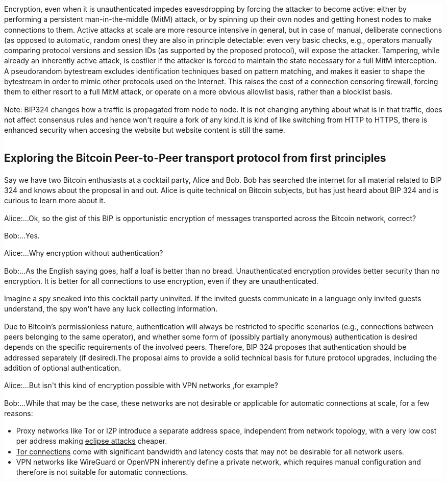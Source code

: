 Encryption, even when it is unauthenticated impedes eavesdropping by forcing the attacker to become active: either by performing a persistent man-in-the-middle (MitM) attack, or by spinning up their own nodes and getting honest nodes to make connections to them. Active attacks at scale are more resource intensive in general, but in case of manual, deliberate connections (as opposed to automatic, random ones) they are also in principle detectable: even very basic checks, e.g., operators manually comparing protocol versions and session IDs (as supported by the proposed protocol), will expose the attacker.
Tampering, while already an inherently active attack, is costlier if the attacker is forced to maintain the state necessary for a full MitM interception.
A pseudorandom bytestream excludes identification techniques based on pattern matching, and makes it easier to shape the bytestream in order to mimic other protocols used on the Internet. This raises the cost of a connection censoring firewall, forcing them to either resort to a full MitM attack, or operate on a more obvious allowlist basis, rather than a blocklist basis.

Note: BIP324 changes how a traffic is propagated from node to node. It is not changing anything about what is in that traffic, does not affect consensus rules and hence won't require a fork of any kind.It is kind of like switching from HTTP to HTTPS, there is enhanced security when accesing the website but website content is still the same.

## Exploring the Bitcoin Peer-to-Peer transport protocol from first principles

Say we have two Bitcoin enthusiasts at a cocktail party, Alice and Bob. Bob has searched the internet for all material related to BIP 324 and knows about the proposal in and out. Alice is quite technical on Bitcoin subjects, but has just heard about BIP 324 and is curious to learn more about it.

Alice:...Ok, so the gist of this BIP is opportunistic encryption of messages transported across the Bitcoin network, correct?

Bob:...Yes.

Alice:...Why encryption without authentication?

Bob:...As the English saying goes, half a loaf is better than no bread.  Unauthenticated encryption provides better security than no encryption. It is better for all connections to use encryption, even if they are unauthenticated.

Imagine a spy sneaked into this cocktail party uninvited. If the invited guests communicate in a language only invited guests understand, the spy won't have any luck collecting information.

Due to Bitcoin’s permissionless nature, authentication will always be restricted to specific scenarios (e.g., connections between peers belonging to the same operator), and whether some form of (possibly partially anonymous) authentication is desired depends on the specific requirements of the involved peers. Therefore, BIP 324 proposes that authentication should be addressed separately (if desired).The proposal aims to provide a solid technical basis for future protocol upgrades, including the addition of optional authentication.



Alice:...But isn't this kind of encryption possible with VPN networks ,for example?

Bob:...While that may be the case, these networks are not desirable or applicable for automatic connections at scale, for a few reasons:

- Proxy networks like Tor or I2P introduce a separate address space, independent from network topology, with a very low cost per address making [eclipse attacks](https://bitcoinops.org/en/topics/eclipse-attacks/) cheaper.
- [Tor connections](https://arxiv.org/abs/1410.6079) come with significant bandwidth and latency costs that may not be desirable for all network users.
- VPN networks like WireGuard or OpenVPN inherently define a private network, which requires manual configuration and therefore is not suitable for automatic connections.
